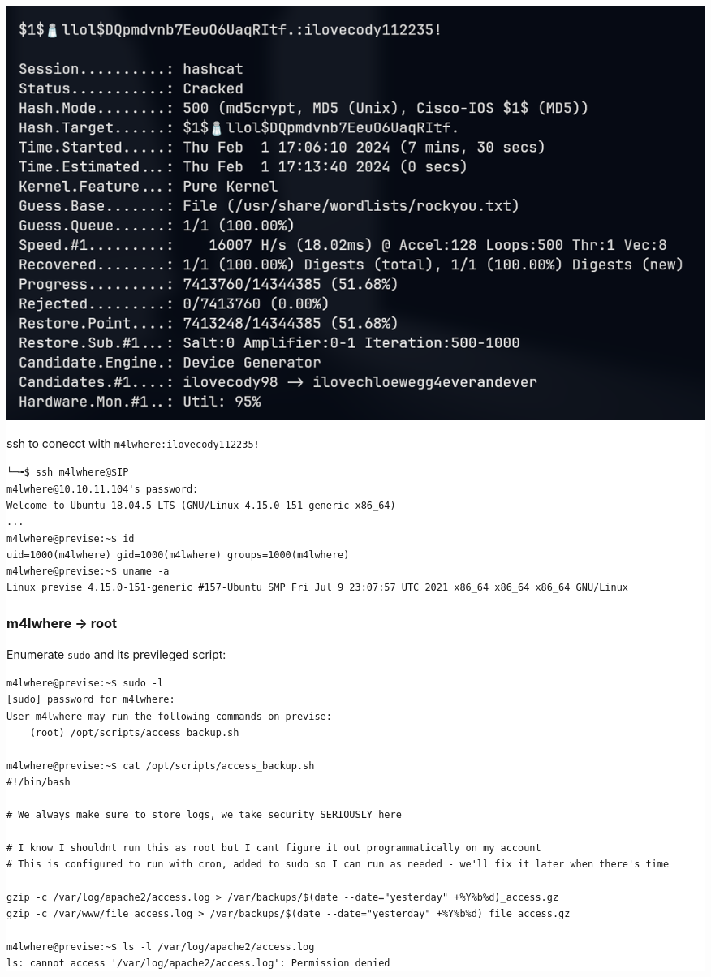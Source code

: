 ![image-20240202155811488](./Previse.assets/image-20240202155811488.png)

ssh to conecct with `m4lwhere:ilovecody112235!`

```console
└─╼$ ssh m4lwhere@$IP
m4lwhere@10.10.11.104's password:
Welcome to Ubuntu 18.04.5 LTS (GNU/Linux 4.15.0-151-generic x86_64)
...
m4lwhere@previse:~$ id
uid=1000(m4lwhere) gid=1000(m4lwhere) groups=1000(m4lwhere)
m4lwhere@previse:~$ uname -a
Linux previse 4.15.0-151-generic #157-Ubuntu SMP Fri Jul 9 23:07:57 UTC 2021 x86_64 x86_64 x86_64 GNU/Linux
```

### m4lwhere -> root

Enumerate `sudo` and its previleged script:

```console
m4lwhere@previse:~$ sudo -l
[sudo] password for m4lwhere:
User m4lwhere may run the following commands on previse:
    (root) /opt/scripts/access_backup.sh
    
m4lwhere@previse:~$ cat /opt/scripts/access_backup.sh
#!/bin/bash

# We always make sure to store logs, we take security SERIOUSLY here

# I know I shouldnt run this as root but I cant figure it out programmatically on my account
# This is configured to run with cron, added to sudo so I can run as needed - we'll fix it later when there's time

gzip -c /var/log/apache2/access.log > /var/backups/$(date --date="yesterday" +%Y%b%d)_access.gz
gzip -c /var/www/file_access.log > /var/backups/$(date --date="yesterday" +%Y%b%d)_file_access.gz

m4lwhere@previse:~$ ls -l /var/log/apache2/access.log
ls: cannot access '/var/log/apache2/access.log': Permission denied
```